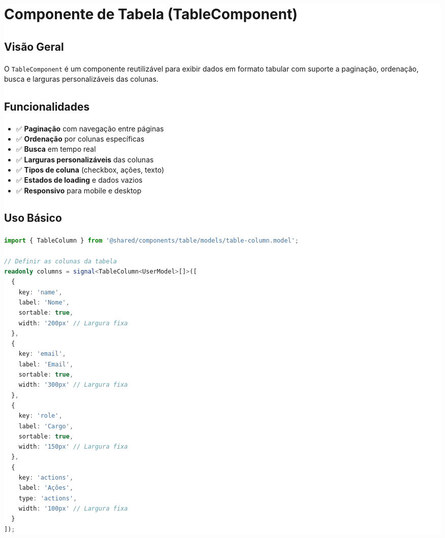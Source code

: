 # Componente de Tabela (TableComponent)

## Visão Geral

O `TableComponent` é um componente reutilizável para exibir dados em formato tabular com suporte a paginação, ordenação, busca e larguras personalizáveis das colunas.

## Funcionalidades

- ✅ **Paginação** com navegação entre páginas
- ✅ **Ordenação** por colunas específicas
- ✅ **Busca** em tempo real
- ✅ **Larguras personalizáveis** das colunas
- ✅ **Tipos de coluna** (checkbox, ações, texto)
- ✅ **Estados de loading** e dados vazios
- ✅ **Responsivo** para mobile e desktop

## Uso Básico

```typescript
import { TableColumn } from '@shared/components/table/models/table-column.model';

// Definir as colunas da tabela
readonly columns = signal<TableColumn<UserModel>[]>([
  {
    key: 'name',
    label: 'Nome',
    sortable: true,
    width: '200px' // Largura fixa
  },
  {
    key: 'email',
    label: 'Email',
    sortable: true,
    width: '300px' // Largura fixa
  },
  {
    key: 'role',
    label: 'Cargo',
    sortable: true,
    width: '150px' // Largura fixa
  },
  {
    key: 'actions',
    label: 'Ações',
    type: 'actions',
    width: '100px' // Largura fixa
  }
]);
```
